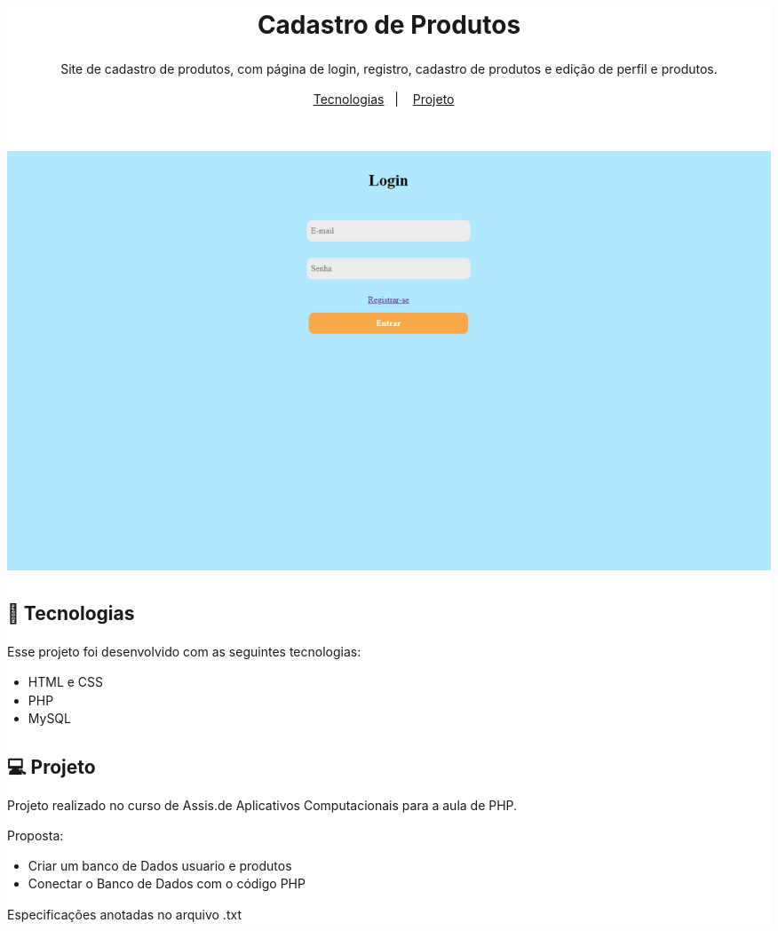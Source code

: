 <h1 align="center"> Cadastro de Produtos </h1>

<p align="center">
Site de cadastro de produtos, com página de login, registro, cadastro de produtos e edição de perfil e produtos. <br/>
</p>

<p align="center">
  <a href="#-tecnologias">Tecnologias</a>&nbsp;&nbsp;&nbsp;|&nbsp;&nbsp;&nbsp;
  <a href="#-projeto">Projeto</a>&nbsp;&nbsp;&nbsp;
  
</p>

<br>

<p align="center">
  <img alt="pagina de login" src=".github/preview.png" width="100%">
</p>

## 🚀 Tecnologias

Esse projeto foi desenvolvido com as seguintes tecnologias:

- HTML e CSS
- PHP
- MySQL


## 💻 Projeto

Projeto realizado no curso de Assis.de Aplicativos Computacionais para a aula de PHP.

Proposta:<br>
- Criar um banco de Dados usuario e produtos
- Conectar o Banco de Dados com o código PHP

Especificações anotadas no arquivo .txt